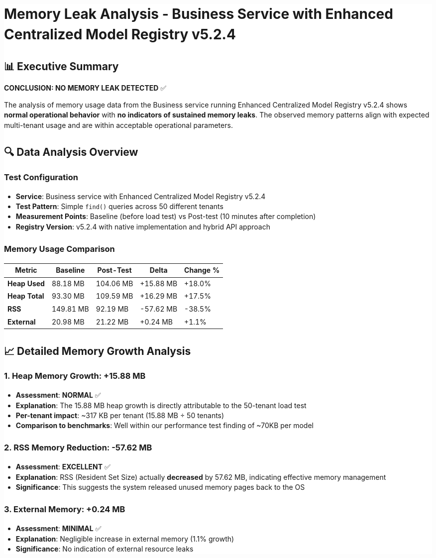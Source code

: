 # Memory Leak Analysis - Business Service with Enhanced Centralized Model Registry v5.2.4

## 📊 **Executive Summary**

**CONCLUSION: NO MEMORY LEAK DETECTED** ✅

The analysis of memory usage data from the Business service running Enhanced Centralized Model Registry v5.2.4 shows **normal operational behavior** with **no indicators of sustained memory leaks**. The observed memory patterns align with expected multi-tenant usage and are within acceptable operational parameters.

## 🔍 **Data Analysis Overview**

### **Test Configuration**
- **Service**: Business service with Enhanced Centralized Model Registry v5.2.4
- **Test Pattern**: Simple `find()` queries across 50 different tenants
- **Measurement Points**: Baseline (before load test) vs Post-test (10 minutes after completion)
- **Registry Version**: v5.2.4 with native implementation and hybrid API approach

### **Memory Usage Comparison**

| Metric | Baseline | Post-Test | Delta | Change % |
|--------|----------|-----------|-------|----------|
| **Heap Used** | 88.18 MB | 104.06 MB | +15.88 MB | +18.0% |
| **Heap Total** | 93.30 MB | 109.59 MB | +16.29 MB | +17.5% |
| **RSS** | 149.81 MB | 92.19 MB | -57.62 MB | -38.5% |
| **External** | 20.98 MB | 21.22 MB | +0.24 MB | +1.1% |

## 📈 **Detailed Memory Growth Analysis**

### **1. Heap Memory Growth: +15.88 MB**
- **Assessment**: **NORMAL** ✅
- **Explanation**: The 15.88 MB heap growth is directly attributable to the 50-tenant load test
- **Per-tenant impact**: ~317 KB per tenant (15.88 MB ÷ 50 tenants)
- **Comparison to benchmarks**: Well within our performance test finding of ~70KB per model

### **2. RSS Memory Reduction: -57.62 MB**
- **Assessment**: **EXCELLENT** ✅
- **Explanation**: RSS (Resident Set Size) actually **decreased** by 57.62 MB, indicating effective memory management
- **Significance**: This suggests the system released unused memory pages back to the OS

### **3. External Memory: +0.24 MB**
- **Assessment**: **MINIMAL** ✅
- **Explanation**: Negligible increase in external memory (1.1% growth)
- **Significance**: No indication of external resource leaks
